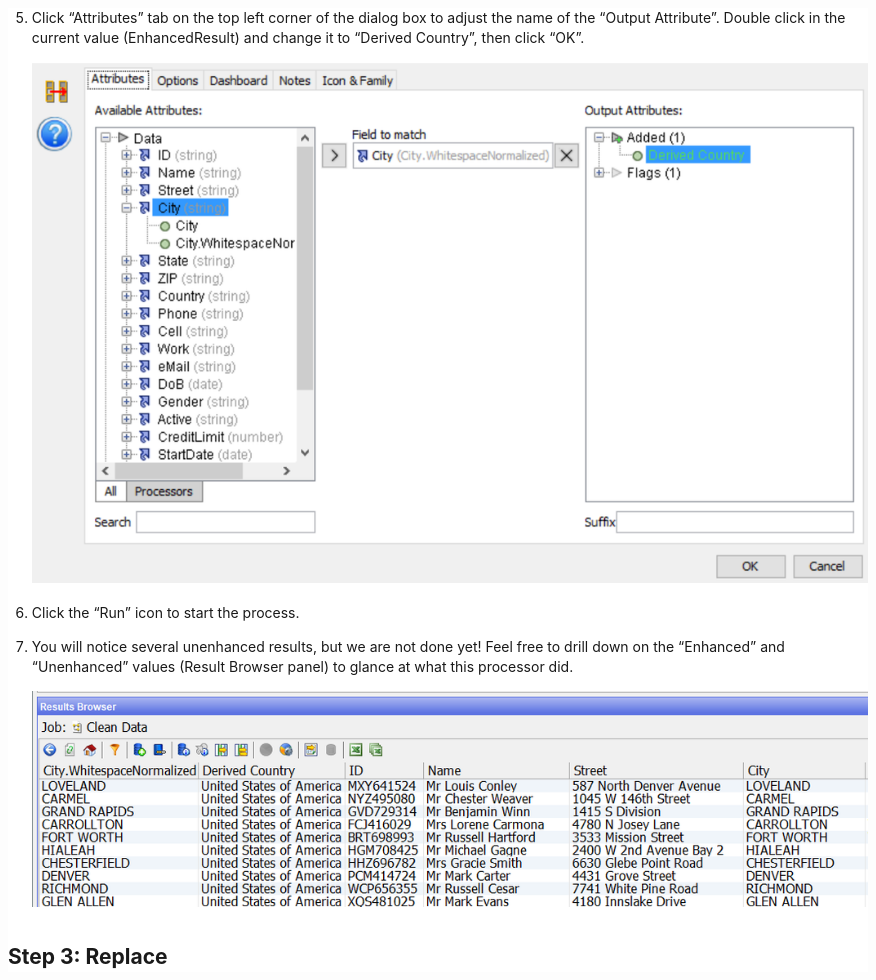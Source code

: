 5.	Click “Attributes” tab on the top left corner of the dialog box to adjust the name of the “Output Attribute”. Double click in the current value (EnhancedResult) and change it to “Derived Country”, then click “OK”.

    ![](./images/image1200_95.png " ")

6.	Click the “Run” icon to start the process.

7.	You will notice several unenhanced results, but we are not done yet! Feel free to drill down on the “Enhanced” and “Unenhanced” values (Result Browser panel) to glance at what this processor did.

    ![](./images/image1200_96.png " ")

## **Step 3:** Replace

